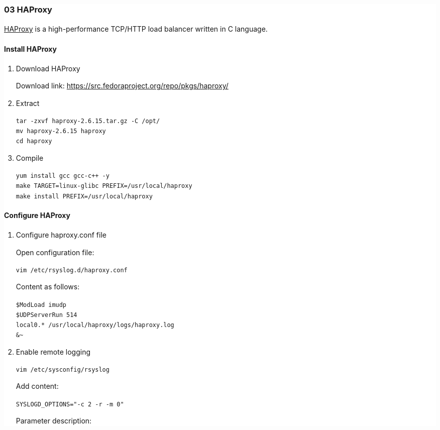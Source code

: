 ### 03 HAProxy

[HAProxy](https://www.haproxy.org/) is a high-performance TCP/HTTP load balancer written in C language.

#### Install HAProxy

1. Download HAProxy

   Download link: https://src.fedoraproject.org/repo/pkgs/haproxy/

2. Extract

   ```shell
   tar -zxvf haproxy-2.6.15.tar.gz -C /opt/
   mv haproxy-2.6.15 haproxy
   cd haproxy
   ```

3. Compile

   ```shell
   yum install gcc gcc-c++ -y
   make TARGET=linux-glibc PREFIX=/usr/local/haproxy
   make install PREFIX=/usr/local/haproxy
   ```

#### Configure HAProxy

1. Configure haproxy.conf file

    Open configuration file:

    ```shell
    vim /etc/rsyslog.d/haproxy.conf
    ```

    Content as follows:

    ```text
    $ModLoad imudp 
    $UDPServerRun 514
    local0.* /usr/local/haproxy/logs/haproxy.log
    &~
    ```

2. Enable remote logging

    ```shell
    vim /etc/sysconfig/rsyslog
    ```

    Add content:

    ```text
    SYSLOGD_OPTIONS="-c 2 -r -m 0"
    ```

    Parameter description:
